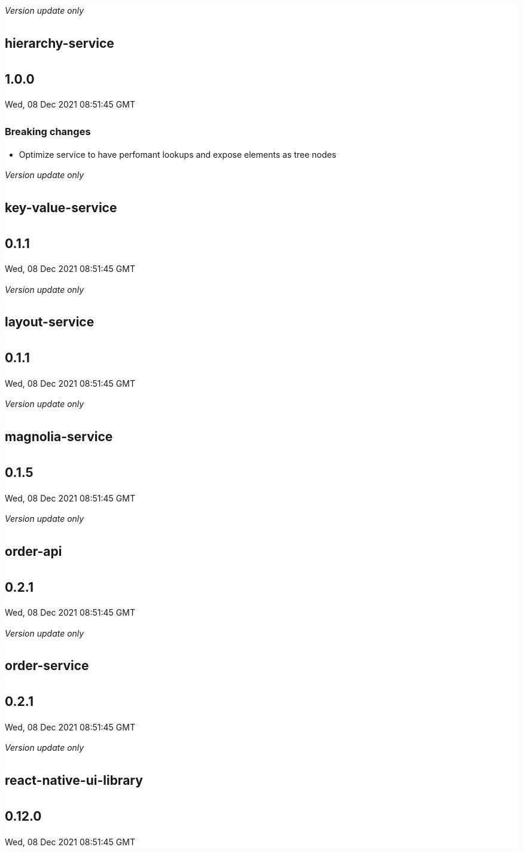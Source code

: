 _Version update only_

## hierarchy-service
## 1.0.0
Wed, 08 Dec 2021 08:51:45 GMT

### Breaking changes

- Optimize service to have perfomant lookups and expose elements as tree nodes

_Version update only_

## key-value-service
## 0.1.1
Wed, 08 Dec 2021 08:51:45 GMT

_Version update only_

## layout-service
## 0.1.1
Wed, 08 Dec 2021 08:51:45 GMT

_Version update only_

## magnolia-service
## 0.1.5
Wed, 08 Dec 2021 08:51:45 GMT

_Version update only_

## order-api
## 0.2.1
Wed, 08 Dec 2021 08:51:45 GMT

_Version update only_

## order-service
## 0.2.1
Wed, 08 Dec 2021 08:51:45 GMT

_Version update only_

## react-native-ui-library
## 0.12.0
Wed, 08 Dec 2021 08:51:45 GMT
